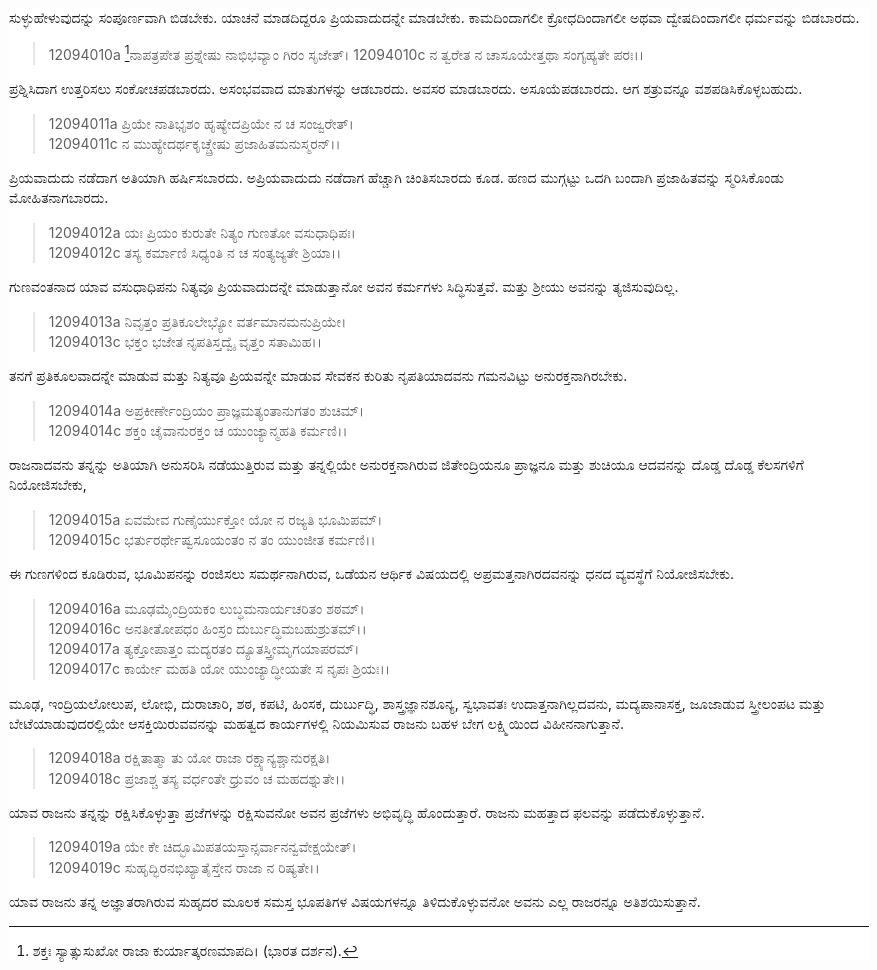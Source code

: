 ಸುಳ್ಳುಹೇಳುವುದನ್ನು ಸಂಪೂರ್ಣವಾಗಿ ಬಿಡಬೇಕು. ಯಾಚನೆ ಮಾಡದಿದ್ದರೂ ಪ್ರಿಯವಾದುದನ್ನೇ ಮಾಡಬೇಕು. ಕಾಮದಿಂದಾಗಲೀ ಕ್ರೋಧದಿಂದಾಗಲೀ ಅಥವಾ ದ್ವೇಷದಿಂದಾಗಲೀ ಧರ್ಮವನ್ನು ಬಿಡಬಾರದು.

>12094010a [^2]ನಾಪತ್ರಪೇತ ಪ್ರಶ್ನೇಷು ನಾಭಿಭವ್ಯಾಂ ಗಿರಂ ಸೃಜೇತ್।
12094010c ನ ತ್ವರೇತ ನ ಚಾಸೂಯೇತ್ತಥಾ ಸಂಗೃಹ್ಯತೇ ಪರಃ।।

ಪ್ರಶ್ನಿಸಿದಾಗ ಉತ್ತರಿಸಲು ಸಂಕೋಚಪಡಬಾರದು. ಅಸಂಭವವಾದ ಮಾತುಗಳನ್ನು ಆಡಬಾರದು. ಅವಸರ ಮಾಡಬಾರದು. ಅಸೂಯೆಪಡಬಾರದು. ಆಗ ಶತ್ರುವನ್ನೂ ವಶಪಡಿಸಿಕೊಳ್ಳಬಹುದು.

> 12094011a ಪ್ರಿಯೇ ನಾತಿಭೃಶಂ ಹೃಷ್ಯೇದಪ್ರಿಯೇ ನ ಚ ಸಂಜ್ವರೇತ್।  
12094011c ನ ಮುಹ್ಯೇದರ್ಥಕೃಚ್ಚ್ರೇಷು ಪ್ರಜಾಹಿತಮನುಸ್ಮರನ್।।

ಪ್ರಿಯವಾದುದು ನಡೆದಾಗ ಅತಿಯಾಗಿ ಹರ್ಷಿಸಬಾರದು. ಅಪ್ರಿಯವಾದುದು ನಡೆದಾಗ ಹೆಚ್ಚಾಗಿ ಚಿಂತಿಸಬಾರದು ಕೂಡ. ಹಣದ ಮುಗ್ಗಟ್ಟು ಒದಗಿ ಬಂದಾಗಿ ಪ್ರಜಾಹಿತವನ್ನು ಸ್ಮರಿಸಿಕೊಂಡು ಮೋಹಿತನಾಗಬಾರದು.

> 12094012a ಯಃ ಪ್ರಿಯಂ ಕುರುತೇ ನಿತ್ಯಂ ಗುಣತೋ ವಸುಧಾಧಿಪಃ।  
12094012c ತಸ್ಯ ಕರ್ಮಾಣಿ ಸಿಧ್ಯಂತಿ ನ ಚ ಸಂತ್ಯಜ್ಯತೇ ಶ್ರಿಯಾ।।

ಗುಣವಂತನಾದ ಯಾವ ವಸುಧಾಧಿಪನು ನಿತ್ಯವೂ ಪ್ರಿಯವಾದುದನ್ನೇ ಮಾಡುತ್ತಾನೋ ಅವನ ಕರ್ಮಗಳು ಸಿದ್ಧಿಸುತ್ತವೆ. ಮತ್ತು ಶ್ರೀಯು ಅವನನ್ನು ತ್ಯಜಿಸುವುದಿಲ್ಲ.

> 12094013a ನಿವೃತ್ತಂ ಪ್ರತಿಕೂಲೇಭ್ಯೋ ವರ್ತಮಾನಮನುಪ್ರಿಯೇ।  
12094013c ಭಕ್ತಂ ಭಜೇತ ನೃಪತಿಸ್ತದ್ವೈ ವೃತ್ತಂ ಸತಾಮಿಹ।।

ತನಗೆ ಪ್ರತಿಕೂಲವಾದನ್ನೇ ಮಾಡುವ ಮತ್ತು ನಿತ್ಯವೂ ಪ್ರಿಯವನ್ನೇ ಮಾಡುವ ಸೇವಕನ ಕುರಿತು ನೃಪತಿಯಾದವನು ಗಮನವಿಟ್ಟು ಅನುರಕ್ತನಾಗಿರಬೇಕು.

> 12094014a ಅಪ್ರಕೀರ್ಣೇಂದ್ರಿಯಂ ಪ್ರಾಜ್ಞಮತ್ಯಂತಾನುಗತಂ ಶುಚಿಮ್।  
12094014c ಶಕ್ತಂ ಚೈವಾನುರಕ್ತಂ ಚ ಯುಂಜ್ಯಾನ್ಮಹತಿ ಕರ್ಮಣಿ।।

ರಾಜನಾದವನು ತನ್ನನ್ನು ಅತಿಯಾಗಿ ಅನುಸರಿಸಿ ನಡೆಯುತ್ತಿರುವ ಮತ್ತು ತನ್ನಲ್ಲಿಯೇ ಅನುರಕ್ತನಾಗಿರುವ ಜಿತೇಂದ್ರಿಯನೂ ಪ್ರಾಜ್ಞನೂ ಮತ್ತು ಶುಚಿಯೂ ಆದವನನ್ನು ದೊಡ್ಡ ದೊಡ್ಡ ಕೆಲಸಗಳಿಗೆ ನಿಯೋಜಿಸಬೇಕು,

> 12094015a ಏವಮೇವ ಗುಣೈರ್ಯುಕ್ತೋ ಯೋ ನ ರಜ್ಯತಿ ಭೂಮಿಪಮ್।  
12094015c ಭರ್ತುರರ್ಥೇಷ್ವಸೂಯಂತಂ ನ ತಂ ಯುಂಜೀತ ಕರ್ಮಣಿ।।

ಈ ಗುಣಗಳಿಂದ ಕೂಡಿರುವ, ಭೂಮಿಪನನ್ನು ರಂಜಿಸಲು ಸಮರ್ಥನಾಗಿರುವ, ಒಡೆಯನ ಆರ್ಥಿಕ ವಿಷಯದಲ್ಲಿ ಅಪ್ರಮತ್ತನಾಗಿರದವನನ್ನು ಧನದ ವ್ಯವಸ್ಥೆಗೆ ನಿಯೋಜಿಸಬೇಕು.

> 12094016a ಮೂಢಮೈಂದ್ರಿಯಕಂ ಲುಬ್ಧಮನಾರ್ಯಚರಿತಂ ಶಠಮ್।  
12094016c ಅನತೀತೋಪಧಂ ಹಿಂಸ್ರಂ ದುರ್ಬುದ್ಧಿಮಬಹುಶ್ರುತಮ್।।  
12094017a ತ್ಯಕ್ತೋಪಾತ್ತಂ ಮದ್ಯರತಂ ದ್ಯೂತಸ್ತ್ರೀಮೃಗಯಾಪರಮ್।  
12094017c ಕಾರ್ಯೇ ಮಹತಿ ಯೋ ಯುಂಜ್ಯಾದ್ಧೀಯತೇ ಸ ನೃಪಃ ಶ್ರಿಯಃ।।

ಮೂಢ, ಇಂದ್ರಿಯಲೋಲುಪ, ಲೋಭಿ, ದುರಾಚಾರಿ, ಶಠ, ಕಪಟಿ, ಹಿಂಸಕ, ದುರ್ಬುದ್ಧಿ, ಶಾಸ್ತ್ರಜ್ಞಾನಶೂನ್ಯ, ಸ್ವಭಾವತಃ ಉದಾತ್ತನಾಗಿಲ್ಲದವನು, ಮದ್ಯಪಾನಾಸಕ್ತ, ಜೂಜಾಡುವ ಸ್ತ್ರೀಲಂಪಟ ಮತ್ತು ಬೇಟೆಯಾಡುವುದರಲ್ಲಿಯೇ ಆಸಕ್ತಿಯಿರುವವನನ್ನು ಮಹತ್ವದ ಕಾರ್ಯಗಳಲ್ಲಿ ನಿಯಮಿಸುವ ರಾಜನು ಬಹಳ ಬೇಗ ಲಕ್ಷ್ಮಿಯಿಂದ ವಿಹೀನನಾಗುತ್ತಾನೆ.

> 12094018a ರಕ್ಷಿತಾತ್ಮಾ ತು ಯೋ ರಾಜಾ ರಕ್ಷ್ಯಾನ್ಯಶ್ಚಾನುರಕ್ಷತಿ।  
12094018c ಪ್ರಜಾಶ್ಚ ತಸ್ಯ ವರ್ಧಂತೇ ಧ್ರುವಂ ಚ ಮಹದಶ್ನುತೇ।।

ಯಾವ ರಾಜನು ತನ್ನನ್ನು ರಕ್ಷಿಸಿಕೊಳ್ಳುತ್ತಾ ಪ್ರಜೆಗಳನ್ನು ರಕ್ಷಿಸುವನೋ ಅವನ ಪ್ರಜೆಗಳು ಅಭಿವೃದ್ಧಿ ಹೊಂದುತ್ತಾರೆ. ರಾಜನು ಮಹತ್ತಾದ ಫಲವನ್ನು ಪಡೆದುಕೊಳ್ಳುತ್ತಾನೆ.

> 12094019a ಯೇ ಕೇ ಚಿದ್ಭೂಮಿಪತಯಸ್ತಾನ್ಸರ್ವಾನನ್ವವೇಕ್ಷಯೇತ್।  
12094019c ಸುಹೃದ್ಭಿರನಭಿಖ್ಯಾತೈಸ್ತೇನ ರಾಜಾ ನ ರಿಷ್ಯತೇ।।

ಯಾವ ರಾಜನು ತನ್ನ ಅಜ್ಞಾತರಾಗಿರುವ ಸುಹೃದರ ಮೂಲಕ ಸಮಸ್ತ ಭೂಪತಿಗಳ ವಿಷಯಗಳನ್ನೂ ತಿಳಿದುಕೊಳ್ಳುವನೋ ಅವನು ಎಲ್ಲ ರಾಜರನ್ನೂ ಅತಿಶಯಿಸುತ್ತಾನೆ.


[^1]: ಅಥ ಮಾನಯಿತುರ್ದಾಮ್ನಃ ಶ್ಲಕ್ಷ್ಣಸ್ಯ ವಶವರ್ತಿನಃ। (ಭಾರತ ದರ್ಶನ).
[^2]: ಶಕ್ತಃ ಸ್ಯಾತ್ಸುಸುಖೋ ರಾಜಾ ಕುರ್ಯಾತ್ಕರಣಮಾಪದಿ। (ಭಾರತ ದರ್ಶನ).
[^3]: ದಕ್ಷಿಣಾತ್ಯ ಪಾಠದಲ್ಲಿ ಇದಕ್ಕೆ ಮೊದಲು ಈ ಒಂದು ಅಧಿಕ ಶ್ಲೋಕವಿದೆ: ಅಮಾಯಯೈವ ವರ್ತೇತ ನ ಚ ಸತ್ಯಂ ತ್ಯಜೇದ್ಬುಧಃ। ದಮಂ ಧರ್ಮಂ ಚ ಶೀಲಂಚ ಕ್ಷತ್ರಧರ್ಮ ಪ್ರಜಾಹಿತಮ್।। (ಗೀತಾ ಪ್ರೆಸ್).